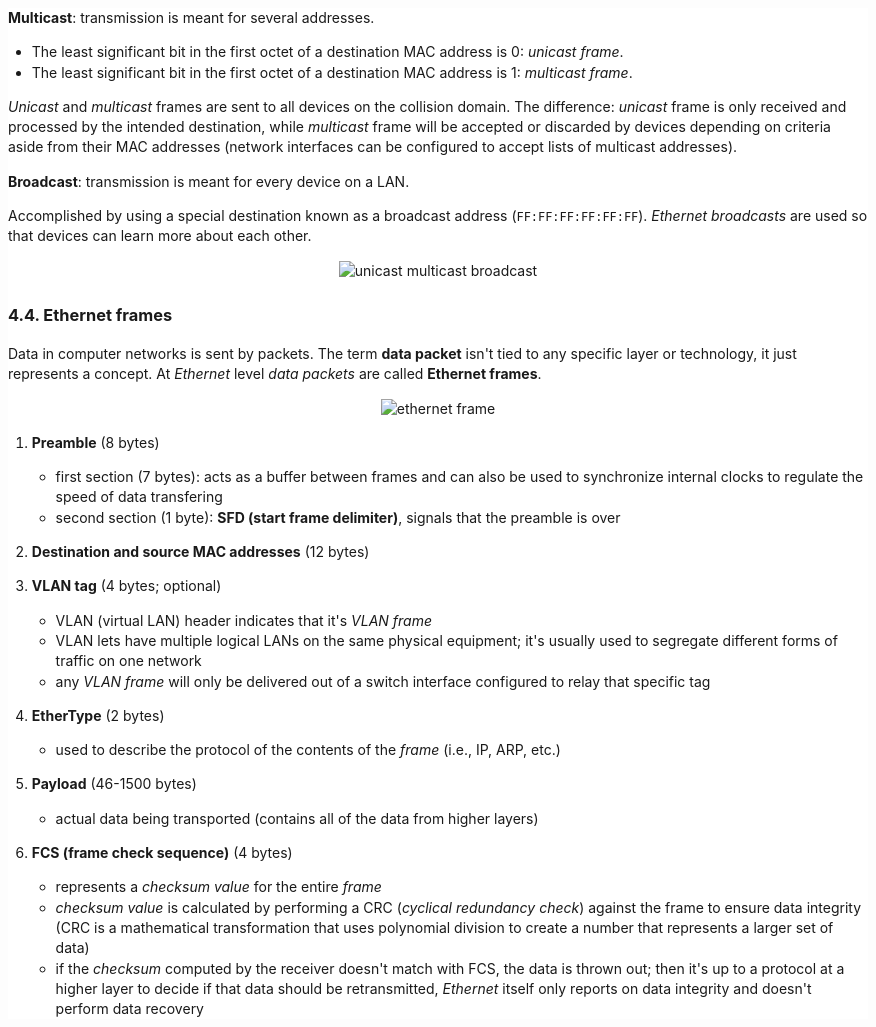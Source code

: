 **Multicast**: transmission is meant for several addresses.

- The least significant bit in the first octet of a destination MAC address is 0: *unicast frame*.
- The least significant bit in the first octet of a destination MAC address is 1: *multicast frame*.

*Unicast* and *multicast* frames are sent to all devices on the collision domain. The difference: *unicast* frame is only received and processed by the intended destination, while *multicast* frame will be accepted or discarded by devices depending on criteria aside from their MAC addresses (network interfaces can be configured to accept lists of multicast addresses). 

**Broadcast**: transmission is meant for every device on a LAN.

Accomplished by using a special destination known as a broadcast address (`FF:FF:FF:FF:FF:FF`). *Ethernet broadcasts* are used so that devices can learn more about each other.

<p style="text-align:center;"><img src="data/unicast multicast broadcast.png" width="600" title="unicast multicast broadcast"></p>


### 4.4. Ethernet frames

Data in computer networks is sent by packets. The term **data packet** isn't tied to any specific layer or technology, it just represents a concept. At *Ethernet* level *data packets* are called **Ethernet frames**.

<p style="text-align:center;"><img src="data/ethernet frame.png" width="700" title="ethernet frame"></p>

1. **Preamble** (8 bytes)
    - first section (7 bytes): acts as a buffer between frames and can also be used to synchronize internal clocks to regulate the speed of data transfering
    - second section (1 byte): **SFD (start frame delimiter)**, signals that the preamble is over

2. **Destination and source MAC addresses** (12 bytes)

3. **VLAN tag** (4 bytes; optional)
    - VLAN (virtual LAN) header indicates that it's *VLAN frame*
    - VLAN lets have multiple logical LANs on the same physical equipment; it's usually used to segregate different forms of traffic on one network
    - any *VLAN frame* will only be delivered out of a switch interface configured to relay that specific tag

4. **EtherType** (2 bytes)
    - used to describe the protocol of the contents of the *frame* (i.e., IP, ARP, etc.)

5. **Payload** (46-1500 bytes)
    - actual data being transported (contains all of the data from higher layers)

6. **FCS (frame check sequence)** (4 bytes)
    - represents a *checksum value* for the entire *frame*
    - *checksum value* is calculated by performing a CRC (*cyclical redundancy check*) against the frame to ensure data integrity (CRC is a mathematical transformation that uses polynomial division to create a number that represents a larger set of data)
    - if the *checksum* computed by the receiver doesn't match with FCS, the data is thrown out; then it's up to a protocol at a higher layer to decide if that data should be retransmitted, *Ethernet* itself only reports on data integrity and doesn't perform data recovery
